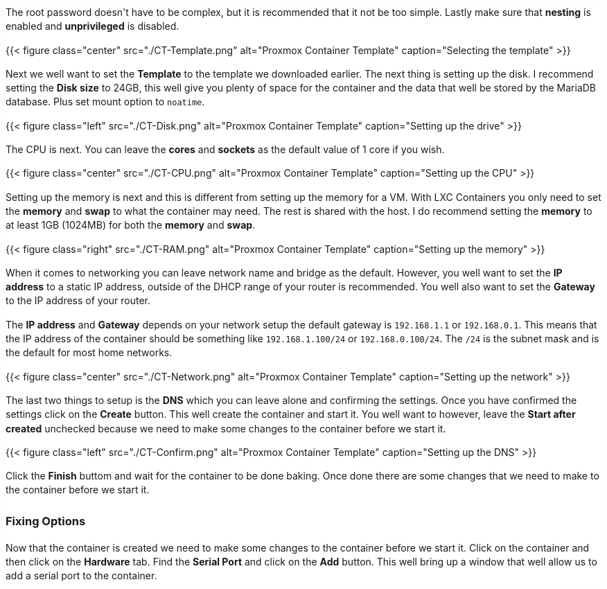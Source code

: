 The root password doesn't have to be complex, but it is recommended that it not be too simple. Lastly make sure that **nesting** is enabled and **unprivileged** is disabled.

{{< figure class="center" src="./CT-Template.png" alt="Proxmox Container Template" caption="Selecting the template" >}}

Next we well want to set the **Template** to the template we downloaded earlier. The next thing is setting up the disk. I recommend setting the **Disk size** to 24GB, this well give you plenty of space for the container and the data that well be stored by the MariaDB database. Plus set mount option to `noatime`.

{{< figure class="left" src="./CT-Disk.png" alt="Proxmox Container Template" caption="Setting up the drive" >}}

The CPU is next. You can leave the **cores** and **sockets** as the default value of 1 core if you wish.

{{< figure class="center" src="./CT-CPU.png" alt="Proxmox Container Template" caption="Setting up the CPU" >}}

Setting up the memory is next and this is different from setting up the memory for a VM. With LXC Containers you only need to set the **memory** and **swap** to what the container may need. The rest is shared with the host. I do recommend setting the **memory** to at least 1GB (1024MB) for both the **memory** and **swap**.

{{< figure class="right" src="./CT-RAM.png" alt="Proxmox Container Template" caption="Setting up the memory" >}}

When it comes to networking you can leave network name and bridge as the default. However, you well want to set the **IP address** to a static IP address, outside of the DHCP range of your router is recommended. You well also want to set the **Gateway** to the IP address of your router.

The **IP address** and **Gateway** depends on your network setup the default gateway is `192.168.1.1` or `192.168.0.1`. This means that the IP address of the container should be something like `192.168.1.100/24` or `192.168.0.100/24`. The `/24` is the subnet mask and is the default for most home networks.

{{< figure class="center" src="./CT-Network.png" alt="Proxmox Container Template" caption="Setting up the network" >}}

The last two things to setup is the **DNS** which you can leave alone and confirming the settings. Once you have confirmed the settings click on the **Create** button. This well create the container and start it. You well want to however, leave the **Start after created** unchecked because we need to make some changes to the container before we start it.

{{< figure class="left" src="./CT-Confirm.png" alt="Proxmox Container Template" caption="Setting up the DNS" >}}

Click the **Finish** buttom and wait for the container to be done baking. Once done there are some changes that we need to make to the container before we start it.

### Fixing Options

Now that the container is created we need to make some changes to the container before we start it. Click on the container and then click on the **Hardware** tab. Find the **Serial Port** and click on the **Add** button. This well bring up a window that well allow us to add a serial port to the container.

